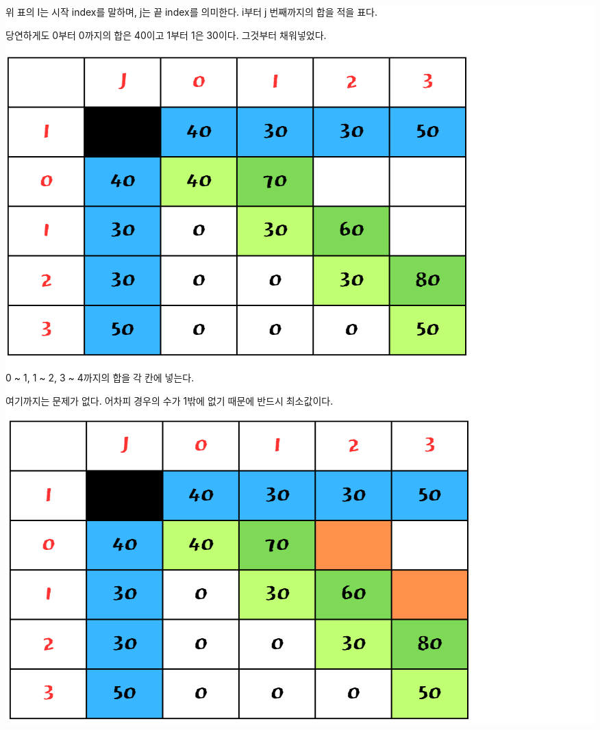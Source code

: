 위 표의 I는 시작 index를 말하며, j는 끝 index를 의미한다. i부터 j 번째까지의 합을 적을 표다.

당연하게도 0부터 0까지의 합은 40이고 1부터 1은 30이다. 그것부터 채워넣었다.

![Image](../assets/img/20250323/425817686-cde6f4b7-7bf0-4e5e-802b-8ea00fea56cc.png)

0 ~ 1, 1 ~ 2, 3 ~ 4까지의 합을 각 칸에 넣는다.

여기까지는 문제가 없다. 어차피 경우의 수가 1밖에 없기 때문에 반드시 최소값이다.

![Image](../assets/img/20250323/425818948-b686c234-4dce-4522-9fc6-9ba32eac7c1c.png)

